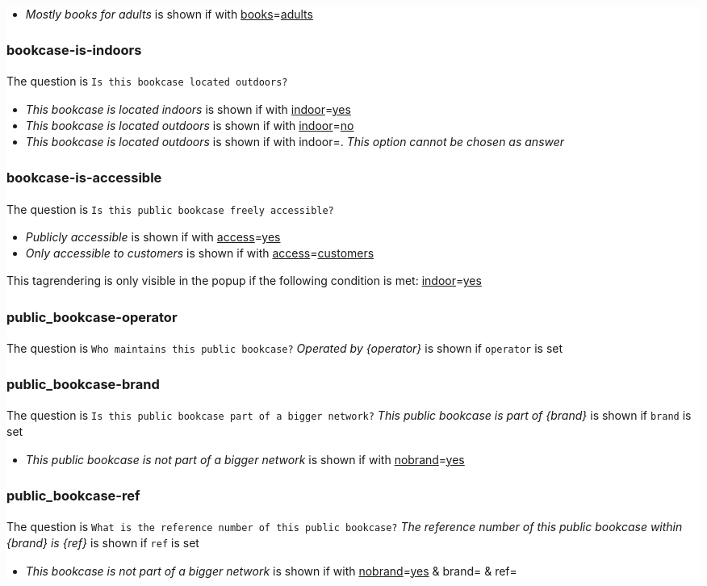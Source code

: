  -  *Mostly books for adults* is shown if with <a href='https://wiki.openstreetmap.org/wiki/Key:books' target='_blank'>books</a>=<a href='https://wiki.openstreetmap.org/wiki/Tag:books%3Dadults' target='_blank'>adults</a>

### bookcase-is-indoors

The question is `Is this bookcase located outdoors?`

 -  *This bookcase is located indoors* is shown if with <a href='https://wiki.openstreetmap.org/wiki/Key:indoor' target='_blank'>indoor</a>=<a href='https://wiki.openstreetmap.org/wiki/Tag:indoor%3Dyes' target='_blank'>yes</a>
 -  *This bookcase is located outdoors* is shown if with <a href='https://wiki.openstreetmap.org/wiki/Key:indoor' target='_blank'>indoor</a>=<a href='https://wiki.openstreetmap.org/wiki/Tag:indoor%3Dno' target='_blank'>no</a>
 -  *This bookcase is located outdoors* is shown if with indoor=. _This option cannot be chosen as answer_

### bookcase-is-accessible

The question is `Is this public bookcase freely accessible?`

 -  *Publicly accessible* is shown if with <a href='https://wiki.openstreetmap.org/wiki/Key:access' target='_blank'>access</a>=<a href='https://wiki.openstreetmap.org/wiki/Tag:access%3Dyes' target='_blank'>yes</a>
 -  *Only accessible to customers* is shown if with <a href='https://wiki.openstreetmap.org/wiki/Key:access' target='_blank'>access</a>=<a href='https://wiki.openstreetmap.org/wiki/Tag:access%3Dcustomers' target='_blank'>customers</a>

This tagrendering is only visible in the popup if the following condition is met: <a href='https://wiki.openstreetmap.org/wiki/Key:indoor' target='_blank'>indoor</a>=<a href='https://wiki.openstreetmap.org/wiki/Tag:indoor%3Dyes' target='_blank'>yes</a>

### public_bookcase-operator

The question is `Who maintains this public bookcase?`
*Operated by {operator}* is shown if `operator` is set

### public_bookcase-brand

The question is `Is this public bookcase part of a bigger network?`
*This public bookcase is part of {brand}* is shown if `brand` is set

 -  *This public bookcase is not part of a bigger network* is shown if with <a href='https://wiki.openstreetmap.org/wiki/Key:nobrand' target='_blank'>nobrand</a>=<a href='https://wiki.openstreetmap.org/wiki/Tag:nobrand%3Dyes' target='_blank'>yes</a>

### public_bookcase-ref

The question is `What is the reference number of this public bookcase?`
*The reference number of this public bookcase within {brand} is {ref}* is shown if `ref` is set

 -  *This bookcase is not part of a bigger network* is shown if with <a href='https://wiki.openstreetmap.org/wiki/Key:nobrand' target='_blank'>nobrand</a>=<a href='https://wiki.openstreetmap.org/wiki/Tag:nobrand%3Dyes' target='_blank'>yes</a> & brand= & ref=
